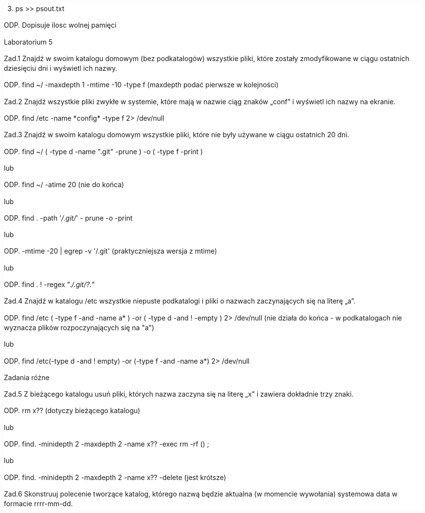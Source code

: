 3) ps >> psout.txt

ODP. Dopisuje ilosc wolnej pamięci

Laboratorium 5

Zad.1 Znajdź w swoim katalogu domowym (bez podkatalogów) wszystkie pliki, które zostały zmodyfikowane w ciągu ostatnich dziesięciu dni i wyświetl ich nazwy.

ODP. find ~/ -maxdepth 1 -mtime -10 -type f (maxdepth podać pierwsze w kolejności)

Zad.2 Znajdź wszystkie pliki zwykłe w systemie, które mają w nazwie ciąg znaków „conf” i wyświetl ich nazwy na ekranie.

ODP. find  /etc -name \*config\* -type f 2> /dev/null

Zad.3 Znajdź w swoim katalogu domowym wszystkie pliki, które nie były używane w ciągu ostatnich 20 dni.

ODP. find ~/ \( -type d -name ".git" -prune \) -o \( -type f -print \) 

lub

ODP. find ~/ -atime 20 (nie do końca)

lub

ODP. find . -path '*/.git/*' - prune -o -print

lub

ODP. -mtime -20 | egrep -v '/\.git' (praktyczniejsza wersja z mtime)

lub

ODP. find . ! -regex ".*/\.git/?.*"

Zad.4 Znajdź w katalogu /etc wszystkie niepuste podkatalogi i pliki o nazwach zaczynających się na literę „a”.

ODP. find /etc \( -type f -and -name a* \) -or \( -type d -and ! -empty \) 2> /dev/null (nie działa do końca - w podkatalogach nie wyznacza plików rozpoczynających się na "a")

lub

ODP. find /etc\(-type d -and ! empty\) -or \(-type f -and -name a*\) 2> /dev/null

Zadania różne

Zad.5 Z bieżącego katalogu usuń pliki, których nazwa zaczyna się na literę „x” i zawiera dokładnie trzy znaki.

ODP. rm x?? (dotyczy bieżącego katalogu)

lub

ODP. find. -minidepth 2 -maxdepth 2 -name x?? -exec rm -rf \(\) \;

lub

ODP. find. -minidepth 2 -maxdepth 2 -name x?? -delete (jest krótsze)

Zad.6 Skonstruuj polecenie tworzące katalog, którego nazwą będzie aktualna (w momencie wywołania) systemowa data w formacie rrrr-mm-dd.
